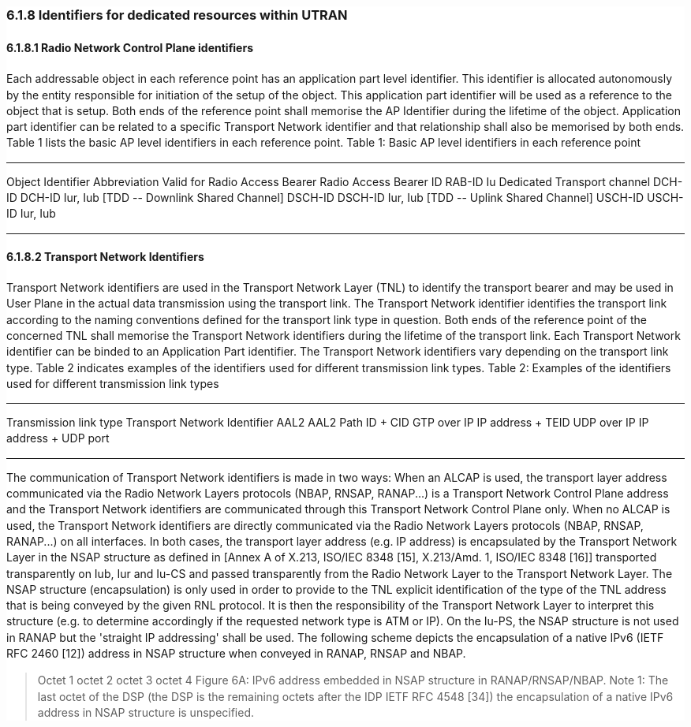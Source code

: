 ### 6.1.8 Identifiers for dedicated resources within UTRAN
#### 6.1.8.1 Radio Network Control Plane identifiers
Each addressable object in each reference point has an application part level
identifier. This identifier is allocated autonomously by the entity
responsible for initiation of the setup of the object. This application part
identifier will be used as a reference to the object that is setup. Both ends
of the reference point shall memorise the AP Identifier during the lifetime of
the object. Application part identifier can be related to a specific Transport
Network identifier and that relationship shall also be memorised by both ends.
Table 1 lists the basic AP level identifiers in each reference point.
Table 1: Basic AP level identifiers in each reference point
* * *
Object Identifier Abbreviation Valid for Radio Access Bearer Radio Access
Bearer ID RAB-ID Iu Dedicated Transport channel DCH-ID DCH-ID Iur, Iub [TDD --
Downlink Shared Channel] DSCH-ID DSCH-ID Iur, Iub [TDD -- Uplink Shared
Channel] USCH-ID USCH-ID Iur, Iub
* * *
#### 6.1.8.2 Transport Network Identifiers
Transport Network identifiers are used in the Transport Network Layer (TNL) to
identify the transport bearer and may be used in User Plane in the actual data
transmission using the transport link. The Transport Network identifier
identifies the transport link according to the naming conventions defined for
the transport link type in question. Both ends of the reference point of the
concerned TNL shall memorise the Transport Network identifiers during the
lifetime of the transport link. Each Transport Network identifier can be
binded to an Application Part identifier.
The Transport Network identifiers vary depending on the transport link type.
Table 2 indicates examples of the identifiers used for different transmission
link types.
Table 2: Examples of the identifiers used for different transmission link
types
* * *
Transmission link type Transport Network Identifier AAL2 AAL2 Path ID + CID
GTP over IP IP address + TEID UDP over IP IP address + UDP port
* * *
The communication of Transport Network identifiers is made in two ways:
When an ALCAP is used, the transport layer address communicated via the Radio
Network Layers protocols (NBAP, RNSAP, RANAP...) is a Transport Network
Control Plane address and the Transport Network identifiers are communicated
through this Transport Network Control Plane only.
When no ALCAP is used, the Transport Network identifiers are directly
communicated via the Radio Network Layers protocols (NBAP, RNSAP, RANAP...) on
all interfaces.
In both cases, the transport layer address (e.g. IP address) is encapsulated
by the Transport Network Layer in the NSAP structure as defined in [Annex A of
X.213, ISO/IEC 8348 [15], X.213/Amd. 1, ISO/IEC 8348 [16]] transported
transparently on Iub, Iur and Iu-CS and passed transparently from the Radio
Network Layer to the Transport Network Layer. The NSAP structure
(encapsulation) is only used in order to provide to the TNL explicit
identification of the type of the TNL address that is being conveyed by the
given RNL protocol. It is then the responsibility of the Transport Network
Layer to interpret this structure (e.g. to determine accordingly if the
requested network type is ATM or IP).
On the Iu-PS, the NSAP structure is not used in RANAP but the \'straight IP
addressing' shall be used.
The following scheme depicts the encapsulation of a native IPv6 (IETF RFC 2460
[12]) address in NSAP structure when conveyed in RANAP, RNSAP and NBAP.
> Octet 1 octet 2 octet 3 octet 4
Figure 6A: IPv6 address embedded in NSAP structure in RANAP/RNSAP/NBAP.
Note 1: The last octet of the DSP (the DSP is the remaining octets after the
IDP IETF RFC 4548 [34]) the encapsulation of a native IPv6 address in NSAP
structure is unspecified.